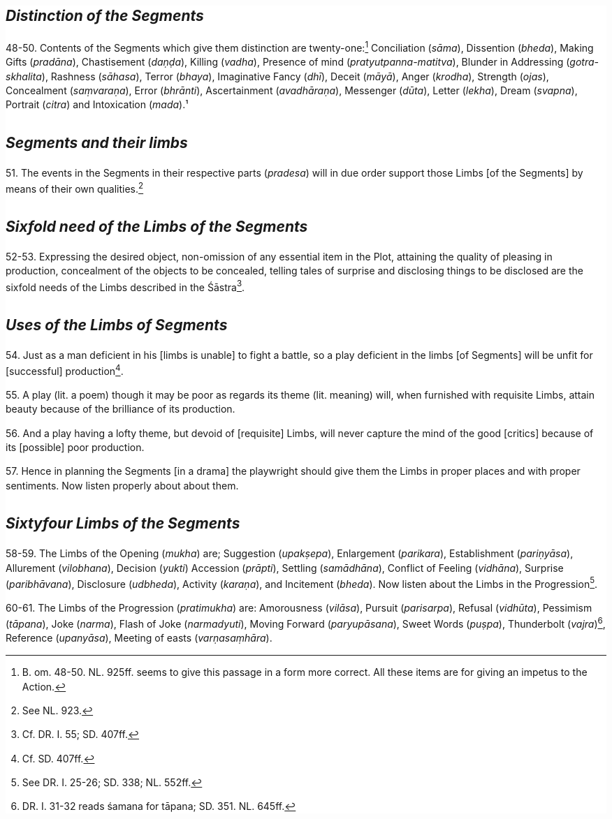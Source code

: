 ## *Distinction of the Segments*

48-50. Contents of the Segments which give them distinction are twenty-one:[^47] Conciliation (*sāma*), Dissention (*bheda*), Making Gifts (*pradāna*), Chastisement (*daṇḍa*), Killing (*vadha*), Presence of mind (*pratyutpanna-matitva*), Blunder in Addressing (*gotra-skhalita*), Rashness (*sāhasa*), Terror (*bhaya*), Imaginative Fancy (*dhī*), Deceit (*māyā*), Anger (*krodha*), Strength (*ojas*), Concealment (*saṃvaraṇa*), Error (*bhrānti*), Ascertainment (*avadhāraṇa*), Messenger (*dūta*), Letter (*lekha*), Dream (*svapna*), Portrait (*citra*) and Intoxication (*mada*).¹


[^47]:  B. om. 48-50. NL. 925ff. seems to give this passage in a form more correct. All these items are for giving an impetus to the Action.

## *Segments and their limbs*

51\. The events in the Segments in their respective parts (*pradesa*) will in due order support those Limbs [of the Segments] by means of their own qualities.[^48]

## *Sixfold need of the Limbs of the Segments*


[^48]:  See NL. 923.

52-53. Expressing the desired object, non-omission of any essential item in the Plot, attaining the quality of pleasing in production, concealment of the objects to be concealed, telling tales of surprise and disclosing things to be disclosed are the sixfold needs of the Limbs described in the Śāstra[^49].


[^49]:  Cf. DR. I. 55; SD. 407ff.

## *Uses of the Limbs of Segments*

54\. Just as a man deficient in his [limbs is unable] to fight a battle, so a play deficient in the limbs [of Segments] will be unfit for [successful] production[^50].


[^50]:  Cf. SD. 407ff.

55\. A play (lit. a poem) though it may be poor as regards its theme (lit. meaning) will, when furnished with requisite Limbs, attain beauty because of the brilliance of its production.

56\. And a play having a lofty theme, but devoid of [requisite] Limbs, will never capture the mind of the good [critics] because of its [possible] poor production.

57\. Hence in planning the Segments [in a drama] the playwright should give them the Limbs in proper places and with proper sentiments. Now listen properly about about them.

## *Sixtyfour Limbs of the Segments*

58-59. The Limbs of the Opening (*mukha*) are; Suggestion (*upakṣepa*), Enlargement (*parikara*), Establishment (*pariṇyāsa*), Allurement (*vilobhana*), Decision (*yukti*) Accession (*prāpti*), Settling (*samādhāna*), Conflict of Feeling (*vidhāna*), Surprise (*paribhāvana*), Disclosure (*udbheda*), Activity (*karaṇa*), and Incitement (*bheda*). Now listen about the Limbs in the Progression[^51].


[^51]:  See DR. I. 25-26; SD. 338; NL. 552ff.

60-61. The Limbs of the Progression (*pratimukha*) are: Amorousness (*vilāsa*), Pursuit (*parisarpa*), Refusal (*vidhūta*), Pessimism (*tāpana*), Joke (*narma*), Flash of Joke (*narmadyuti*), Moving Forward (*paryupāsana*), Sweet Words (*puṣpa*), Thunderbolt (*vajra*)[^52], Reference (*upanyāsa*), Meeting of easts (*varṇasaṃhāra*).


[^mg2]:  See DR. I, 22-23. Cf. SD, 330 and etc. See also NL. 216-217.
[^mg1]:  Also called vastu. Cf. DR, 1. II, SD. 294-295.
[^mg3]:  See DR.I. ii, SD. 295 and NL. 218-219.
[^mg5]:  See above note 1.
[^mg4]:  Cf. DR I. 12-13, SD. 296-297; NL. 223-224.
[^7]:  Cf. Ag.
[^6]:  See above 3 note 1 and NL, 228-229.
[^8]:  Cf. NL. 55-56.
[^9]:  Cf. DR. I. 19; SD. 324; NL. 57-58.
[^10]:  Cf. DR. 20; SD. 325; NL. 59-60.
[^11]:  Cf. DR. I. 20; SD. 326; NL. 66.
[^12]:  Cf. DR. I. 21; SD. 327; NL. 69-70.
[^13]:  Cf. DR I. 21; SD. 328; NL. 77.
[^14]:  Cf. DR. I. 22; SD. 329; NL. 89.
[^15]:  See NL. 442ff.
[^17]:  See DR. I. 18; SD. 317; NL. 134-135.
[^16]:  See DR. I. 19; SD. 324 NL. 57-58.
[^18]:  See above 20 note 2.
[^19]:  Cf. DR. I. 17; SD. 318; NL. 136-137.
[^20]:  Cf. DR. I. 17; SD. 319; NL. giving a second view about the mean ing of the bindu says:—
[^21]:  Cf. DR. I. 13; SD. 320; NL. gives also a second view about the meaning of the patāka as follows: “anye patāketyupanāyakacaritameva sthūlārthamupavarṇayanti” (195ff.).
[^23]:  Cf. DR. I. 13; SD. 321 NL. 199ff.
[^22]:  As opposed to this, the patākā possesses continuity. Anubandho nairantaryena pravartanam (NL. 204).
[^24]:  Cf. DR. I. 16; SD. 323; NL. 209ff.
[^25]:  Cf. NL. 234ff.
[^26]:  Ag. and others read anubandha as anusandhi. Cf. DR. III. 26-27. See 25 above.
[^27]:  DR. (I. 14) merely defines the term, and ignores its varieties. But SD. (298-299) follows Nś. and defines them. See NL. 1000-1001. Sāgara-nandin says that these should not be applied to the last Segment (nirvahaṇa).
[^28]:  See SD. 300; NL. 1007.
[^29]:  See SD. 301 and NL, 1015.
[^30]:  See SD. 302; NL. 1021-1022.
[^31]:  See SD. 303; NL. 1033.
[^32]:  See DR. I. 23-24; SD. 331-332; NL. 458. These Segments do not necessity coincide with Acts. One Segment may well include more than one Act.
[^33]:  These relate to the Subsidiary Plot.
[^34]:  See DR. I. 24-25; SD. 333; NL. 536f, quotes NŚ.
[^35]:  Cf. DR. I. 30; SD. 334; NL. 634ff
[^36]:  Cf. DR. I. 36; SD. 335; NL. 710f.
[^37]:  DR. I. 53 calls this avamarśa. SD. 336; NL. 770ff, gives two more definitions of this Segment.
[^38]:  Cf. DR. I. 48-49; SD. 337; NL. 554f.
[^40]:  See ibid 78ff.
[^39]:  See NŚ. XX. 90ff.
[^42]:  See ibid. 64ff.
[^41]:  See NŚ, XX. 48ff.
[^46]:  See ibid 107ff.
[^45]:  See ibid 94ff.
[^44]:  See ibid 112ff.
[^43]:  See NŚ. XX. 102ff
[^52]:  DR. I. 31-32 reads śamana for tāpana; SD. 351. NL. 645ff.
[^53]:  DR. I. 37-38. omits prārthanā and vidrava, adds sambhrama, and gives ākṣipta as ākṣepa; SD. 365. See NL. 724ff.
[^54]:  DR. I. 44-45. omits abbidrava, kheda, niṣedhana and sādana and adds vidrava, drava chalana and vicalana; SD. 378ff. follows NŚ. except that abhidrava appears there as drava; see NL. 798ff.
[^56]:  Cf. DR. I. 40; SD. 374; NL. 755.
[^55]:  See SD. 391 reads kṛti as dhṛti. DR. I. 49-50 gives dhṛti as kṛti, pūrvavākya as pūrvabbāva, upasaṃhāra as kāvyasaṃhāra. NL. 250ff. omits sandhi and vibodha, gives dhṛti as dyuti, and gives instead of the first two artha and anuyoga.
[^57]:  C. reads before this another couplet which in trans. is as follows: For the development of the Seed, all these (i.e. 64 limbs) should make up the Segments properly and have clear meanings. This does not occur in K.
[^58]:  See NL. 556; SD. 338 Cf. DR. I. 27.
[^60]:  See NL. 575; SD. 341; DR. I. 27.
[^59]:  See NL. 569; SD. 340; DR. I. 27.
[^61]:  See DR. I. 27; SD. 34a; NL. 586.
[^62]:  See SD. 343; DR. I. 28; Haas translates it differently. SD. 343 and NL. 593 seem to misunderstand this definition.
[^63]:  See NL. 598-599. DR. I. 28; and SD. 344 follows what seems to be wrong reading of the NŚ.
[^64]:  See NL. 605f CL DR. I. 28; SD. 345.
[^65]:  See DR. I. 28; SD. 346; NL. 609-610.
[^66]:  See NL. 617; Cf. DR. I. 29; SD. 347.
[^67]:  See SD. 348; NL. 620. Cf. DR. I. 29.
[^68]:  See SD. 349; NL. 623. Cf. DR. I. 29.
[^69]:  See NL, 626; SD. 350. Cf. DR. I. 29.
[^70]:  See SD. 352; NL. 650ff. Cf. DR. I. 32.
[^71]:  See SD. 353; DR. I. 32-33. Cf. NL. 657.
[^72]:  Cf. NL. 663; DR. I, 33 and SD. 354.
[^73]:  See NL. 669. Cf. SD. 355 defines it as upāyadarśana. DR. defines sama instead of tāpana (1.33).
[^74]:  Cf. DR. I. 33; DR. 356; NL. 1310ff.
[^75]:  Cf. DR. I. 33; SD. 357; NL. 672.
[^76]:  Cf. NL. 676; DR. I. 34; SD. 358.
[^77]:  See NL. 683; DR. I.34; SD. 358.
[^78]:  See NL. 687. Cf. DR. I. 34; SD. 360.
[^79]:  Cf. DR. I. 34; SD. 361; NL. 691.
[^80]:  Cf. NL. 697; I, 35; SD. 362.
[^81]:  See NL. 700; cf. DR. I. 35; SD. 363ff. defines it differently and refers to the view of the NŚ as kecit tu etc.
[^82]:  NL. 704ff. defines it as varṇitasyārthasya tíraskāraḥ (concealing the matter expressed), and refers to the view of the NŚ. as caturṇām varṇānāṃ sammelanam api ke’ pi varṇayanti. See SD. 364; DR. I. 35.
[^83]:  Cf. DR. 1. 38; SD. 365; NL. 727.
[^84]:  Cf. SD. 366; NL. 730; DR. 1. 38.
[^85]:  Cf. DR. I. 39; SD. 367; NL. 735.
[^86]:  Cf. NL. 738; DR. I. 39; SD. 368.
[^87]:  Cf. SD. 369; NL. 740; DR. I. 39.
[^88]:  Cf. SD. 370; NL. 744; DR. 1. 40.
[^89]:  Cf. NL. 746; DR. 1. 40; SD. 371.
[^90]:  Cf. SD. 372; DR. I. 40. NL. 749.
[^91]:  Cf. DR. I. 42 has ākṣepa; SD. 373 has kṣipti = ākṣipti; NL. 751 has utkṣipta.
[^92]:  Cf. SD. 375; DR. I. 40; NL. 758.
[^93]:  Cf. SD. 376; NL. 761; DR. 1. 42.
[^94]:  Cf. DR. I. 42; SD. 377. NL. 766.
[^95]:  See NL, 801; Cf. DR. I. 45; SD. 378.
[^96]:  See NL. 807, Cf. DR. I. 45; SD, 379.
[^97]:  See NL. 813. SD. 381 and DR. I. 45, has drava in place of abhi-drava.
[^98]:  Cf. NL. 819; DR. I. 49; SD. 383.
[^99]:  Cf. NL. 824; SD. 380 DR. I. 47.
[^100]:  Cf. DR. I. 46; SD. 384. NL. 826 defines difíerenely.
[^101]:  Cf. NL. 829; DR. I. 46, SD. 382; SD. 385.
[^102]:  Cf. NL. 832; SD. 385.
[^103]:  Cf. NL. 838, and SD. 386.
[^104]:  Cf. DR. I. 47, NL. 840; SD. 387.
[^105]:  See NL. 844, DR. I. 48; SD. 389.
[^106]:  See NL. 848. DR. I. 46 has wrongly chālana for sādana SD. 390 also has chādana wrongly.
[^107]:  See SD. 388; NL. 850. DR. I. 47.
[^108]:  Cf. DR. I, 51; SD. 392.
[^109]:  Cf. DR. I. 51; SD. 393.
[^110]:  Cf. DR. I. 51, SD. 394; NL. 864.
[^111]:  Cf. S. 395; DR. I. 51; NL. 870
[^112]:  Cf. NL. 873; SD. 396, DR. I. 52 defines the Limb differently.
[^113]:  Cf. DR. I. 53; SD. 397.
[^114]:  Cf. NL. 879; SD. 398; DR; I. 52.
[^115]:  Cf, NL. 881; SD. 399; DR. 1. 52.
[^116]:  Cf. DR. I. 52; SD. 400; NL. 883.
[^117]:  Cf. NL. 889; SD. 401; DR. I. 53.
[^118]:  Cf. SD. 402; DR. I. 53. NL. 891.
[^119]:  Cf. NL. 891; SD. 403.
[^120]:  See SD. 404; cf. NL. 895, DR. I. 54.
[^121]:  Cf. SD. 407, NL. 897. DR. 1. 54.
[^122]:  Cf. SD. 406; NL. 906.
[^123]:  See above 104 note 1.
[^124]:  Cf. DR. 1. 58; SD. 308. NL 393. Haas translates arthopakṣepaka as “Intermediate Scenes,” see p. 33. But the ‘Explanatory Devices’ are all not complete scenes; vide infra.
[^127]:  According to this direction the viṣkambhaka at the beginning of Pañca, would be an ideal one.
[^126]:  For a definition of the middling character see XXXIV. 4
[^125]:  Cf. SD. 308; DR. 338; DR. I. 59 NL. 362 f. quotes the view of Cārāyaṇa as follows: “prakaraṇanāṭakaviṣayo viṣkambhaka iti.” (Viṣkambhaka relates to the Prakaraṇa and the Nāṭaka only). It seems that such was the case at a later stage of the development of Indian drama. First it related to the Nāṭakas only. Also cf. XX. 36ff.
[^128]:  Cf. NL. 414 f., 438f.; DR. I. 61; SD. 310.
[^129]:  Cf. DR. I. 60-61; SD 309; NL. 307ff.
[^130]:  Cf. DR. I 62-63; SD. 311; NL. 398-399. The def. is not very clear. The aṅkāvatāra seems to furnish an indication of the subject-matter of the next Act. An example of this seems to be the dialogue of the Ceṭī and Vāsavadattā at the end of the Act II. of Svapna. This relates to the making of a garland by Vāsavadattā. Another example may be Avimāraka in the second Act (See Avi. II. 5-6). This gives a clue to the subject-matter of the next Act which treats Avimāraka’s entry into the royal harem.
[^131]:  The aṅkamukha seems to relate mostly to plays other than of the Nāṭaka and the Prakaraṇa types. Examples of this are perhaps the speeches of the Bhaṭa in the beginning of the Karṇa, and of the Dūtagha., The reason for the above assumption is that the rules prescribe viṣkambhaka for Nāṭakas only (see 107), and praveśakas for both Nāṭakas and Prakaraṇas (see no). Cf. DR. I. 62; SD. 312, 313; NL. 408.
[^142]:  See VI.
[^141]:  See XVII 43ff.
[^140]:  See XVII 96ff.
[^139]:  See XVII. 1ff.
[^138]:  See before 58ff.
[^137]:  See before 48ff.
[^136]:  See before 35ff.
[^135]:  See before 6ff.
[^134]:  Arthapratikriyā is only a synonym of arthaprakarī. See before 20ff.
[^133]:  Patākā here stands for patākā-sthānaka just as “Bhīma” for “Bhīmasena;” see above 30ff.
[^132]:  Pratyaṅga has not been defined anywhere. It is possible that the reading is corrupt.
[^143]:  Cf. I. 120
[^144]:  See I. 116
[^145]:  See I. 121
[^146]:  See I. 120
[^147]:  Cf. I. 113
[^148]:  This puts emphasis on developing characters in a drama.
[^149]:  Bhāsa actually uses the root of this verb in his Avi. (III.18.0).